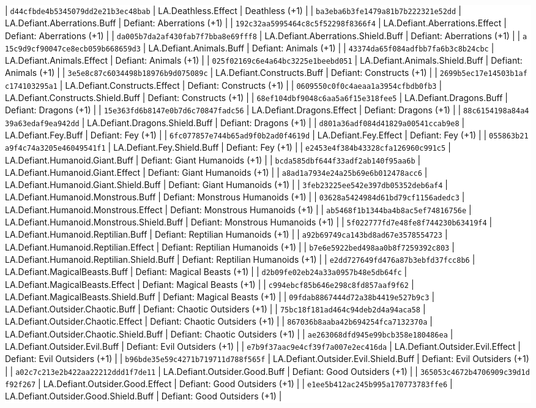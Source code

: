 | `d44cfbde4b5345079dd2e21b3ec48bab` | LA.Deathless.Effect | Deathless (+1) |
| `ba3eba6b3fe1479a81b7b222321e52dd` | LA.Defiant.Aberrations.Buff | Defiant: Aberrations (+1) |
| `192c32aa5995464c8c5f52298f8366f4` | LA.Defiant.Aberrations.Effect | Defiant: Aberrations (+1) |
| `da005b7da2af430fab7f7bba8e69fff8` | LA.Defiant.Aberrations.Shield.Buff | Defiant: Aberrations (+1) |
| `a15c9d9cf90047ce8ecb059b668659d3` | LA.Defiant.Animals.Buff | Defiant: Animals (+1) |
| `43374da65f084adfbb7fa6b3c8b24cbc` | LA.Defiant.Animals.Effect | Defiant: Animals (+1) |
| `025f02169c6e4a64bc3225e1beebd051` | LA.Defiant.Animals.Shield.Buff | Defiant: Animals (+1) |
| `3e5e8c87c6034498b18976b9d075089c` | LA.Defiant.Constructs.Buff | Defiant: Constructs (+1) |
| `2699b5ec17e14503b1afc174103295a1` | LA.Defiant.Constructs.Effect | Defiant: Constructs (+1) |
| `0609550c0f0c4aeaa1a3954cfbdb0fb3` | LA.Defiant.Constructs.Shield.Buff | Defiant: Constructs (+1) |
| `68ef104dbf9048c6aa5a6f15e318fee5` | LA.Defiant.Dragons.Buff | Defiant: Dragons (+1) |
| `15e363fd6b8147e0b7d6c70847fadc56` | LA.Defiant.Dragons.Effect | Defiant: Dragons (+1) |
| `88c6154198a84a439a63edaf9ea942dd` | LA.Defiant.Dragons.Shield.Buff | Defiant: Dragons (+1) |
| `d801a36adf084d41829a00541ccab9e8` | LA.Defiant.Fey.Buff | Defiant: Fey (+1) |
| `6fc077857e744b65ad9f0b2ad0f4619d` | LA.Defiant.Fey.Effect | Defiant: Fey (+1) |
| `055863b21a9f4c74a3205e46049541f1` | LA.Defiant.Fey.Shield.Buff | Defiant: Fey (+1) |
| `e2453e4f384b43328cfa126960c991c5` | LA.Defiant.Humanoid.Giant.Buff | Defiant: Giant Humanoids (+1) |
| `bcda585dbf644f33adf2ab140f95aa6b` | LA.Defiant.Humanoid.Giant.Effect | Defiant: Giant Humanoids (+1) |
| `a8ad1a7934e24a25b69e6b012478acc6` | LA.Defiant.Humanoid.Giant.Shield.Buff | Defiant: Giant Humanoids (+1) |
| `3feb23225ee542e397db05352deb6af4` | LA.Defiant.Humanoid.Monstrous.Buff | Defiant: Monstrous Humanoids (+1) |
| `03628a5424984d61bd79cf1156adedc3` | LA.Defiant.Humanoid.Monstrous.Effect | Defiant: Monstrous Humanoids (+1) |
| `ab5468f1b1344ba4b8ac5ef74816756e` | LA.Defiant.Humanoid.Monstrous.Shield.Buff | Defiant: Monstrous Humanoids (+1) |
| `5f022777fd7e48fe8f744230b63419f4` | LA.Defiant.Humanoid.Reptilian.Buff | Defiant: Reptilian Humanoids (+1) |
| `a92b69749ca143bd8ad67e3578554723` | LA.Defiant.Humanoid.Reptilian.Effect | Defiant: Reptilian Humanoids (+1) |
| `b7e6e5922bed498aa0b8f7259392c803` | LA.Defiant.Humanoid.Reptilian.Shield.Buff | Defiant: Reptilian Humanoids (+1) |
| `e2dd727649fd476a87b3ebfd37fcc8b6` | LA.Defiant.MagicalBeasts.Buff | Defiant: Magical Beasts (+1) |
| `d2b09fe02eb24a33a0957b48e5db64fc` | LA.Defiant.MagicalBeasts.Effect | Defiant: Magical Beasts (+1) |
| `c994ebcf85b646e298c8fd857aaf9f62` | LA.Defiant.MagicalBeasts.Shield.Buff | Defiant: Magical Beasts (+1) |
| `09fdab8867444d72a38b4419e527b9c3` | LA.Defiant.Outsider.Chaotic.Buff | Defiant: Chaotic Outsiders (+1) |
| `75bc18f181ad464c94deb2d4a94aca58` | LA.Defiant.Outsider.Chaotic.Effect | Defiant: Chaotic Outsiders (+1) |
| `867036b8aaba42b694254fca7132370a` | LA.Defiant.Outsider.Chaotic.Shield.Buff | Defiant: Chaotic Outsiders (+1) |
| `ae263068dfd945e99bcb358e180486ea` | LA.Defiant.Outsider.Evil.Buff | Defiant: Evil Outsiders (+1) |
| `e7b9f37aac9e4cf39f7a007e2ec416da` | LA.Defiant.Outsider.Evil.Effect | Defiant: Evil Outsiders (+1) |
| `b96bde35e59c4271b719711d788f565f` | LA.Defiant.Outsider.Evil.Shield.Buff | Defiant: Evil Outsiders (+1) |
| `a02c7c213e2b422aa22212ddd1f7de11` | LA.Defiant.Outsider.Good.Buff | Defiant: Good Outsiders (+1) |
| `365053c4672b4706909c39d1df92f267` | LA.Defiant.Outsider.Good.Effect | Defiant: Good Outsiders (+1) |
| `e1ee5b412ac245b995a170773783ffe6` | LA.Defiant.Outsider.Good.Shield.Buff | Defiant: Good Outsiders (+1) |